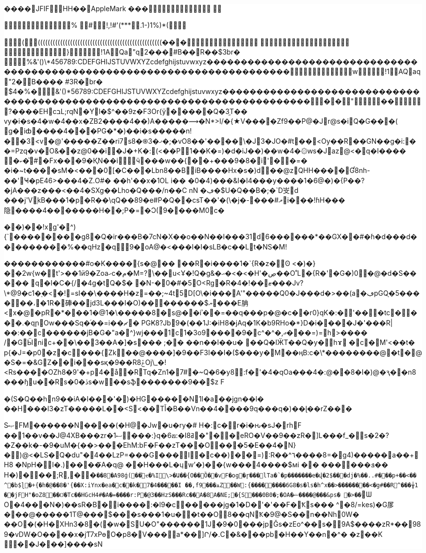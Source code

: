 ���� JFIF  H H  �� AppleMark
�� � 

 
% #!,!#'(\*\*\*.1-)1%)\*(
 
(((((((((((((((((((((((((((((((((((((((((((((((((((���           
        
   } !1AQa"q2���#B��R��$3br� 
%&'()\*456789:CDEFGHIJSTUVWXYZcdefghijstuvwxyz�������������������������������������������������������������������������  w !1AQaq"2�B���� #3R�br�
$4�%�&'()\*56789:CDEFGHIJSTUVWXYZcdefghijstuvwxyz�������������������������������������������������������������������������� ��" ��   ? ��� �EHcבL;rqN �Yl�$^��9z�F3O r{ӱ�����Q�3֦T��
vy�i�s�4�w�4� �x�ZB2����4��)A�����⟿�N\*>ا/�{★V����Zf9��P@�Jr@s�iQ�G���(
g�iȸ����4���PG�\*�)��i�s�� ���n!��3<v�@'�����Z�� ri7sޚ �3֍�8�;�vO8��'����\�J3�JO�#t��<Ѹ ��R��GN��g�i:��= Pzq�v�O&��z@0��i\�J�+K�:(<��P1��K�=)�d�iJ�� )��w�4�۞ԝs�Jaz@<�q�I���� �ކ�֘#�Fx���9�ҚN��iӵ���w��{��+ ���9�8�i'��=�
�i�~t��� �sM�<���0[�C���Lbn8��B iB����Hx�s�) d��@zQHH����Ɠ8nh-��'Ҹ�pE46>���4�Z. O#�
 ��h'��x�1OL
i��
� 0�4)���&I�I4���y����1�6@�)�{P ��?�jA���z���<��4�SXg��Lho�Q���/n��C nN �ڢ�$U�Q��B�;�`D㞵d
���j'V֤kB���1�p�R��\qQ��89�e#P�Q��csT��'�(\�j�-���#ޜi���!ɦH���隐����4���� ���H��;P�=�Ͻ(9����M0c�

 ��)��!xg'�^){`������� �g8�Q�ir���B�7cN�X��o��N��I���31d6������\*��GX��#�ɦ�d���d���������%��qHz�q9�oA@�<� ��I�I�sLB�c��Lt�NS�M!
 
 ��� ������ ���#o�K����{s�@�� ��R�i����1�`{R�z�ʘ
<�)�}��2w{w�t'>��1ӥ9�Zoaހc�ﻡ�M=?\��u<Ұ�!Q�g&�ޙ�<�<�H'�ڝ��O˚L�{R�'�G�)0�@�d�S����� q �I�C�{/�4g �tQ�$� �N-�0�#�5O<Rg�R�ޓ��!�4���Jv?\*@9�c1�֚�<�!=sI��\����H�z=��;~4t 5D[O\�i ���A'"�����Q0�J���d�>��(a�ڢpGQ֤�5������،�1R�硨��jd3L���I �O)��������$ޔ���E䏥<x�@�pR�\*���1�@1�\�����8�s@��iʾ��=��q���p�@�c��r0}qK�:�'���tc����.�qրO w���Sq�֜��=i��ޗ� PGҜ8?Jb9�(��1J:�iH8�jAq�1K�b9RHo�\*}D�i����J�'���R|��:��c׊������jB�G�"a�^}wj���1c1�3o9����9�c^�^�,ޢ���=)=h>��� �
/�GӸnic+��\��3��A�]�s֐���
;��
��n��I��u� ��Q�IӜT��Q�y�hɤ �◜c�M '<��t� p{�J=�p0�z�c֐���{Zk��@����]�9��F3I��I� ($���y�M��ӊB:c�\*��������@�t�@�S�=�&GZ��i ���sқ�9�� R8ݞOj\_�!<Rs��� �OZh8�9'�+p4�å�RTq�Zn1�7#�~Q�6�y8:f�'�4�qOa�� �4� :@��8�I�)@�ԇ�֐�n8���ɧu��Rs�ڏ�0s�w��sֆ�������9��$z
 F
 
 �(S�Q��hn9��iA�I���'� )�HG����֐�N1I�a��jgn��l�
��H���l3�zT�����L��<S<��TǏ�B��Vn��4����9q�� �q�)��ɭ��rZ���
 
 SޞFM������N����(�H@�Jw�u�ry�#
H�:c�r�i�ԋ�sJ�rhF ��1��v��J@4XB���zr�1ސ���:}q� 6⟎:�Iߥ8�"��eRO�V��9��zR�]L�� �f\_�s�2�?�Z��k�-�9�uM�{��>���EhM:bF�F��zT���O���5�E��4�N}�)@<�LS�Q�du"�4��LzP=���G���I�c��)��=):R��^٦����8=�g4)�����a��+H8 �NpH�I�.)����҃A�q@
��H���L�ɥwʼ�) ��{w���4����$мi ��
������ܦ��
H�)���;R,��`��8�A98ǵ(��֓ҽ�%I\>�Ա��{O��Ȍ��vF�og�ɼ���lTa�՝�p�������e�վ�2$���dj�%��..#���p+��<��^�b$ɭ�+{�h�@��8�'{��X:iYnx�ea�с��k�7�4�����I ��,f9���ѧZ��W:{��������6G8�s�ls�h^x��>��������<�g#��R^���╁1��jFH"�oZ8΁��O҆�Tc��HGcH4#�A�=����r:P�@3��HzS���Rc��A�8Α�NE;�{S���0B0�;�OA�ޝ� ���@���&ps�
�>��`Ѡ
O�4���N�)��sR�B�i����:�l9�c�����jg�1�D�'�'��F�Ҟs��� ^�8/=kes)�G㞔���@�����1T@���$���s���1�u��t��O8��qNҞ�9@ �S��n��Nh0W� ��O�(�H�XHn3�8�(�w�SU �O"������1J�9�0���jpǦs�zEo^��s�9A$����zR\*��989�vDW�O����x�jƬ7xPɵO�p8�V���a\*��׵]Ր/�.C�&���pb�H��Y��n�^� �z��K ��J���]����sN
 